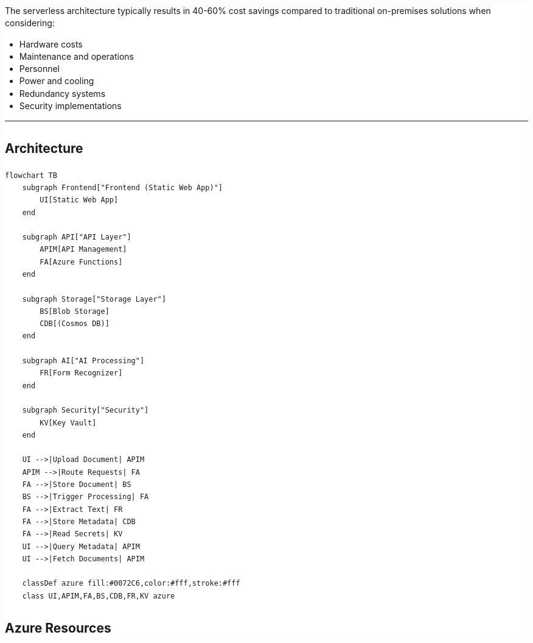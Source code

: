 The serverless architecture typically results in 40-60% cost savings compared to traditional on-premises solutions when considering:
- Hardware costs
- Maintenance and operations
- Personnel
- Power and cooling
- Redundancy systems
- Security implementations

---

## Architecture

```mermaid
flowchart TB
    subgraph Frontend["Frontend (Static Web App)"]
        UI[Static Web App]
    end

    subgraph API["API Layer"]
        APIM[API Management]
        FA[Azure Functions]
    end

    subgraph Storage["Storage Layer"]
        BS[Blob Storage]
        CDB[(Cosmos DB)]
    end

    subgraph AI["AI Processing"]
        FR[Form Recognizer]
    end

    subgraph Security["Security"]
        KV[Key Vault]
    end

    UI -->|Upload Document| APIM
    APIM -->|Route Requests| FA
    FA -->|Store Document| BS
    BS -->|Trigger Processing| FA
    FA -->|Extract Text| FR
    FA -->|Store Metadata| CDB
    FA -->|Read Secrets| KV
    UI -->|Query Metadata| APIM
    UI -->|Fetch Documents| APIM

    classDef azure fill:#0072C6,color:#fff,stroke:#fff
    class UI,APIM,FA,BS,CDB,FR,KV azure
```

## Azure Resources
